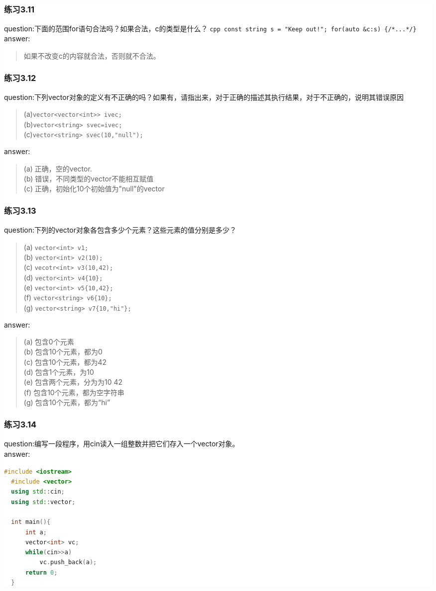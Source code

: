 ### 练习3.11 
  question:下面的范围for语句合法吗？如果合法，c的类型是什么？
	```cpp
	const string s = "Keep out!";
	for(auto &c:s) {/*...*/}
	```
	answer:  
  >如果不改变c的内容就合法，否则就不合法。
	
	
### 练习3.12 
  question:下列vector对象的定义有不正确的吗？如果有，请指出来，对于正确的描述其执行结果，对于不正确的，说明其错误原因
  >(a)`vector<vector<int>> ivec;`  
  >(b)`vector<string> svec=ivec;`  
  >(c)`vector<string> svec(10,"null");`  
  
  answer:  
  >(a) 正确，空的vector.  
  >(b) 错误，不同类型的vector不能相互赋值  
  >(c) 正确，初始化10个初始值为"null"的vector   

### 练习3.13 
  question:下列的vector对象各包含多少个元素？这些元素的值分别是多少？  
  >(a) `vector<int> v1;`  
  >(b) `vector<int> v2(10);`  
  >(c) `vecotr<int> v3(10,42);`  
  >(d) `vector<int> v4{10};`  
  >(e) `vector<int> v5{10,42};`  
  >(f) `vector<string> v6{10};`  
  >(g) `vector<string> v7{10,"hi"};`  
  
  answer:  
  >(a) 包含0个元素  
  >(b) 包含10个元素，都为0   
  >(c) 包含10个元素，都为42   
  >(d) 包含1个元素，为10  
  >(e) 包含两个元素，分为为10  42   
  >(f) 包含10个元素，都为空字符串   
  >(g) 包含10个元素，都为“hi”  


### 练习3.14 
  question:编写一段程序，用cin读入一组整数并把它们存入一个vector对象。  
  answer:  
  ```cpp
  #include <iostream>
	#include <vector>
	using std::cin;
	using std::vector;

	int main(){
		int a;
		vector<int> vc;
		while(cin>>a)
			vc.push_back(a);
		return 0;
	}
```
